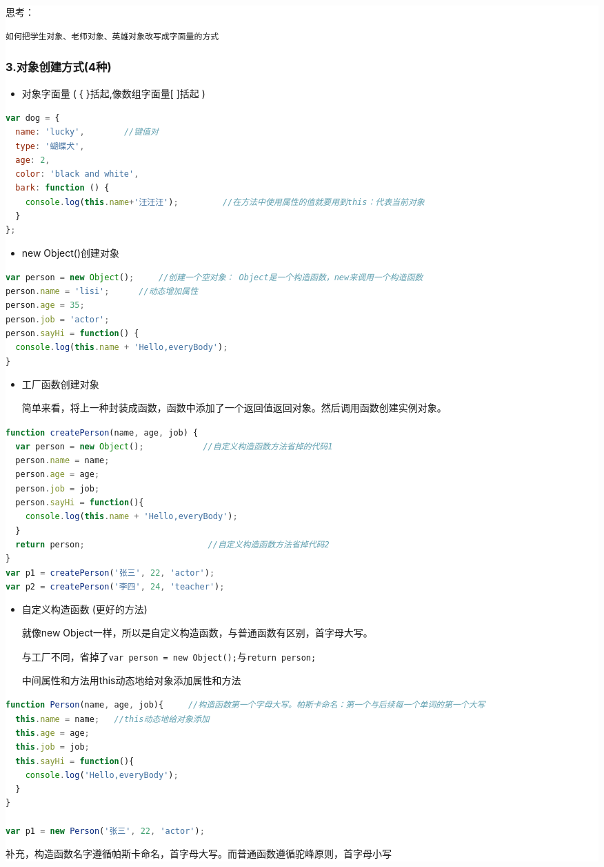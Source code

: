 思考：

```javascript
如何把学生对象、老师对象、英雄对象改写成字面量的方式
```
### 3.对象创建方式(4种)

- 对象字面量                    (   { }括起,像数组字面量[ ]括起   )

```javascript
var dog = {
  name: 'lucky',        //键值对
  type: '蝴蝶犬',
  age: 2,
  color: 'black and white',
  bark: function () {
    console.log(this.name+'汪汪汪');         //在方法中使用属性的值就要用到this：代表当前对象
  }
};   
```

- new Object()创建对象

```javascript
var person = new Object();     //创建一个空对象： Object是一个构造函数，new来调用一个构造函数
person.name = 'lisi';      //动态增加属性
person.age = 35;
person.job = 'actor';
person.sayHi = function() {
  console.log(this.name + 'Hello,everyBody');
}
```
- 工厂函数创建对象  

  简单来看，将上一种封装成函数，函数中添加了一个返回值返回对象。然后调用函数创建实例对象。
```javascript
function createPerson(name, age, job) {
  var person = new Object();   			//自定义构造函数方法省掉的代码1
  person.name = name;
  person.age = age;
  person.job = job;
  person.sayHi = function(){
    console.log(this.name + 'Hello,everyBody');
  }
  return person;       					 //自定义构造函数方法省掉代码2
}
var p1 = createPerson('张三', 22, 'actor');
var p2 = createPerson('李四', 24, 'teacher');
```
- 自定义构造函数    (更好的方法)

  就像new Object一样，所以是自定义构造函数，与普通函数有区别，首字母大写。

  与工厂不同，省掉了`var person = new Object();`与`return person;`

  中间属性和方法用this动态地给对象添加属性和方法
```javascript
function Person(name, age, job){     //构造函数第一个字母大写。帕斯卡命名：第一个与后续每一个单词的第一个大写
  this.name = name;   //this动态地给对象添加
  this.age = age;
  this.job = job;
  this.sayHi = function(){
  	console.log('Hello,everyBody');
  }
}

var p1 = new Person('张三', 22, 'actor');   
```
补充，构造函数名字遵循帕斯卡命名，首字母大写。而普通函数遵循驼峰原则，首字母小写
